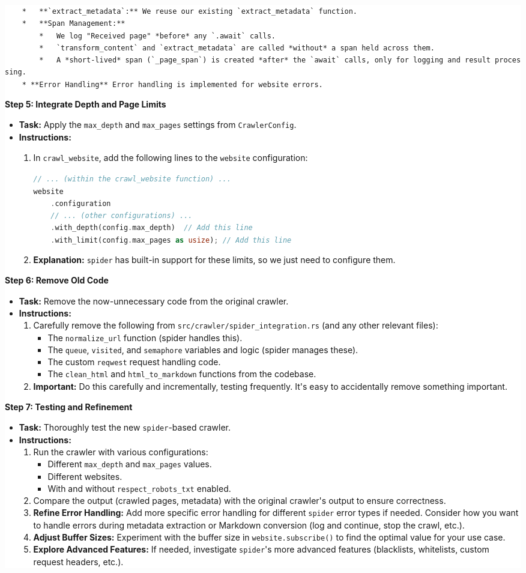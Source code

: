         *   **`extract_metadata`:** We reuse our existing `extract_metadata` function.
        *   **Span Management:**
            *   We log "Received page" *before* any `.await` calls.
            *   `transform_content` and `extract_metadata` are called *without* a span held across them.
            *   A *short-lived* span (`_page_span`) is created *after* the `await` calls, only for logging and result processing.
        * **Error Handling** Error handling is implemented for website errors.

**Step 5: Integrate Depth and Page Limits**

*   **Task:**  Apply the `max_depth` and `max_pages` settings from `CrawlerConfig`.
*   **Instructions:**
    1.  In `crawl_website`, add the following lines to the `website` configuration:

        ```rust
        // ... (within the crawl_website function) ...
        website
            .configuration
            // ... (other configurations) ...
            .with_depth(config.max_depth)  // Add this line
            .with_limit(config.max_pages as usize); // Add this line
        ```

    2.  **Explanation:** `spider` has built-in support for these limits, so we just need to configure them.

**Step 6: Remove Old Code**

*   **Task:**  Remove the now-unnecessary code from the original crawler.
*   **Instructions:**
    1.  Carefully remove the following from `src/crawler/spider_integration.rs` (and any other relevant files):
        *   The `normalize_url` function (spider handles this).
        *   The `queue`, `visited`, and `semaphore` variables and logic (spider manages these).
        *   The custom `reqwest` request handling code.
        *   The `clean_html` and `html_to_markdown` functions from the codebase.
    2.  **Important:**  Do this carefully and incrementally, testing frequently.  It's easy to accidentally remove something important.

**Step 7:  Testing and Refinement**

*   **Task:**  Thoroughly test the new `spider`-based crawler.
*   **Instructions:**
    1.  Run the crawler with various configurations:
        *   Different `max_depth` and `max_pages` values.
        *   Different websites.
        *   With and without `respect_robots_txt` enabled.
    2.  Compare the output (crawled pages, metadata) with the original crawler's output to ensure correctness.
    3.  **Refine Error Handling:** Add more specific error handling for different `spider` error types if needed.  Consider how you want to handle errors during metadata extraction or Markdown conversion (log and continue, stop the crawl, etc.).
    4.  **Adjust Buffer Sizes:** Experiment with the buffer size in `website.subscribe()` to find the optimal value for your use case.
    5. **Explore Advanced Features:** If needed, investigate `spider`'s more advanced features (blacklists, whitelists, custom request headers, etc.).

